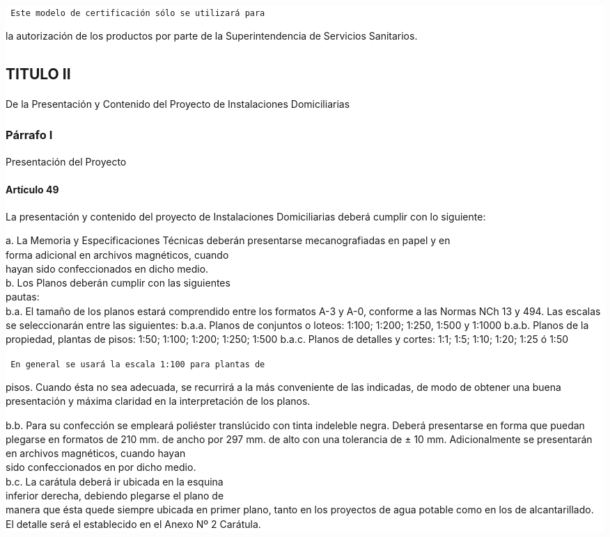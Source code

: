      Este modelo de certificación sólo se utilizará para
la autorización de los productos por parte de la
Superintendencia de Servicios Sanitarios.


## TITULO  II 
De la Presentación y Contenido del Proyecto de
Instalaciones Domiciliarias


### Párrafo I 
Presentación del Proyecto

#### Artículo 49 
La presentación y contenido del
proyecto de Instalaciones Domiciliarias deberá cumplir
con lo siguiente:

a.      La Memoria y Especificaciones Técnicas deberán
        presentarse mecanografiadas en papel y en                                       
       forma adicional en archivos magnéticos, cuando                                       
       hayan sido confeccionados en dicho medio.                                           
b.     Los Planos deberán cumplir con las siguientes                                       
       pautas:                                                                           
b.a.   El tamaño de los planos estará comprendido entre
       los formatos A-3 y A-0, conforme a las Normas
       NCh 13 y 494.
       Las escalas se seleccionarán entre las
       siguientes:
b.a.a. Planos de conjuntos o loteos:
       1:100; 1:200; 1:250, 1:500 y 1:1000
b.a.b. Planos de la propiedad, plantas de pisos:
       1:50; 1:100; 1:200; 1:250; 1:500
b.a.c. Planos de detalles y cortes:
       1:1; 1:5; 1:10; 1:20; 1:25 ó 1:50

     En general se usará la escala 1:100 para plantas de
pisos. Cuando ésta no sea adecuada, se recurrirá a la
más conveniente de las indicadas, de modo de obtener una
buena presentación y máxima claridad en la
interpretación de los planos.

b.b.      Para su confección se empleará poliéster
          translúcido con tinta indeleble negra. Deberá
          presentarse en forma que puedan plegarse en
          formatos de 210 mm. de ancho por 297 mm. de alto
          con una tolerancia de ± 10 mm. Adicionalmente se
          presentarán en archivos magnéticos, cuando hayan                                  
          sido confeccionados en por dicho medio.                                           
b.c.      La carátula deberá ir ubicada en la esquina                                     
          inferior derecha, debiendo plegarse el plano de                                   
          manera que ésta quede siempre ubicada en primer
          plano, tanto en los proyectos de agua potable
          como en los de alcantarillado. El detalle será
          el establecido en el Anexo Nº 2 Carátula.
